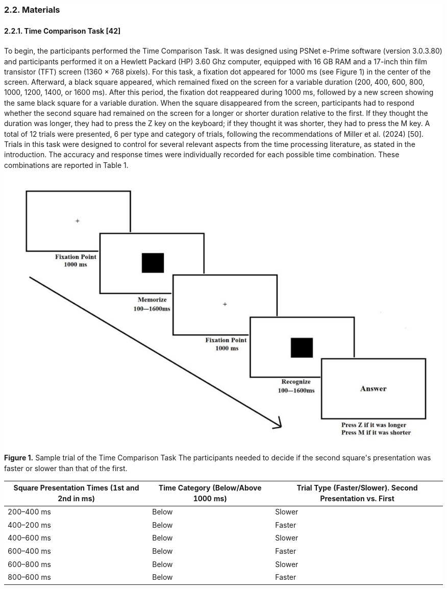 ### 2.2. Materials

#### 2.2.1. Time Comparison Task [42]

To begin, the participants performed the Time Comparison Task. It was designed using PSNet e-Prime software (version 3.0.3.80) and participants performed it on a Hewlett Packard (HP) 3.60 Ghz computer, equipped with 16 GB RAM and a 17-inch thin film transistor (TFT) screen (1360 × 768 pixels). For this task, a fixation dot appeared for 1000 ms (see Figure 1) in the center of the screen. Afterward, a black square appeared, which remained fixed on the screen for a variable duration (200, 400, 600, 800, 1000, 1200, 1400, or 1600 ms). After this period, the fixation dot reappeared during 1000 ms, followed by a new screen showing the same black square for a variable duration. When the square disappeared from the screen, participants had to respond whether the second square had remained on the screen for a longer or shorter duration relative to the first. If they thought the duration was longer, they had to press the Z key on the keyboard; if they thought it was shorter, they had to press the M key. A total of 12 trials were presented, 6 per type and category of trials, following the recommendations of Miller et al. (2024) [50]. Trials in this task were designed to control for several relevant aspects from the time processing literature, as stated in the introduction. The accuracy and response times were individually recorded for each possible time combination. These combinations are reported in Table 1.

![](_page_3_Figure_6.jpeg)
**Figure 1.** Sample trial of the Time Comparison Task The participants needed to decide if the second square's presentation was faster or slower than that of the first.

| Square Presentation Times (1st and 2nd in ms) | Time Category (Below/Above 1000 ms) | Trial Type (Faster/Slower). Second Presentation vs. First |
| --- | --- | --- |
| 200–400 ms | Below | Slower |
| 400–200 ms | Below | Faster |
| 400–600 ms | Below | Slower |
| 600–400 ms | Below | Faster |
| 600–800 ms | Below | Slower |
| 800–600 ms | Below | Faster |